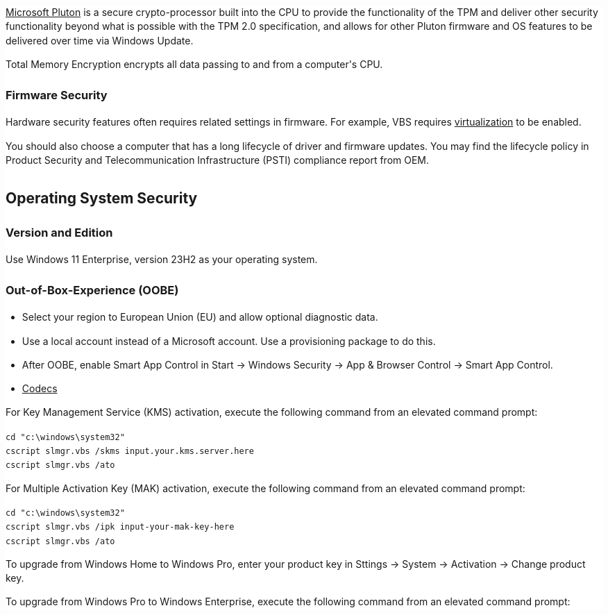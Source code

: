 [Microsoft Pluton](https://learn.microsoft.com/en-us/windows/security/hardware-security/pluton/microsoft-pluton-security-processor) is a secure crypto-processor built into the CPU to provide the functionality of the TPM and deliver other security functionality beyond what is possible with the TPM 2.0 specification, and allows for other Pluton firmware and OS features to be delivered over time via Windows Update.

Total Memory Encryption encrypts all data passing to and from a computer's CPU.

### Firmware Security

Hardware security features often requires related settings in firmware. For example, VBS requires [virtualization](https://support.microsoft.com/en-us/windows/enable-virtualization-on-windows-c5578302-6e43-4b4b-a449-8ced115f58e1) to be enabled.

You should also choose a computer that has a long lifecycle of driver and firmware updates. You may find the lifecycle policy in Product Security and Telecommunication Infrastructure (PSTI) compliance report from OEM.

## Operating System Security

### Version and Edition

Use Windows 11 Enterprise, version 23H2 as your operating system.

### Out-of-Box-Experience (OOBE)

*   Select your region to European Union (EU) and allow optional diagnostic data.

*   Use a local account instead of a Microsoft account. Use a provisioning package to do this.

*   After OOBE, enable Smart App Control in Start → Windows Security → App & Browser Control → Smart App Control.

*   [Codecs](https://support.microsoft.com/en-us/windows/codecs-in-media-player-d5c2cdcd-83a2-4805-abb0-c6888138e456)

For Key Management Service (KMS) activation, execute the following command from an elevated command prompt:

```null
cd "c:\windows\system32"
cscript slmgr.vbs /skms input.your.kms.server.here
cscript slmgr.vbs /ato
```

For Multiple Activation Key (MAK) activation, execute the following command from an elevated command prompt:

    cd "c:\windows\system32"
    cscript slmgr.vbs /ipk input-your-mak-key-here
    cscript slmgr.vbs /ato

To upgrade from Windows Home to Windows Pro, enter your product key in Sttings → System → Activation → Change product key.

To upgrade from Windows Pro to Windows Enterprise, execute the following command from an elevated command prompt:
